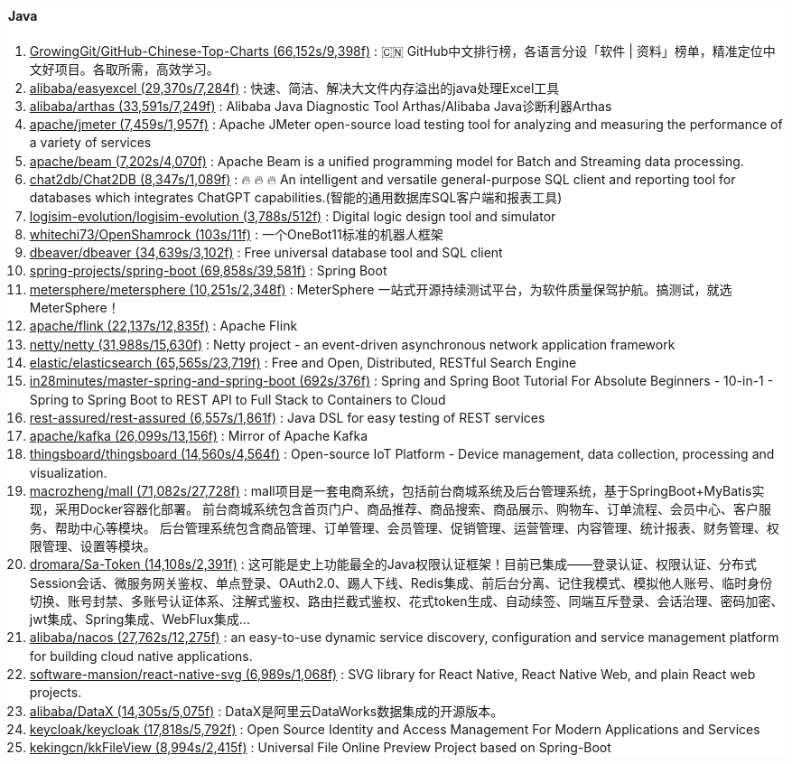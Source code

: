 #### Java
1. [GrowingGit/GitHub-Chinese-Top-Charts (66,152s/9,398f)](https://github.com/GrowingGit/GitHub-Chinese-Top-Charts) : 🇨🇳 GitHub中文排行榜，各语言分设「软件 | 资料」榜单，精准定位中文好项目。各取所需，高效学习。
2. [alibaba/easyexcel (29,370s/7,284f)](https://github.com/alibaba/easyexcel) : 快速、简洁、解决大文件内存溢出的java处理Excel工具
3. [alibaba/arthas (33,591s/7,249f)](https://github.com/alibaba/arthas) : Alibaba Java Diagnostic Tool Arthas/Alibaba Java诊断利器Arthas
4. [apache/jmeter (7,459s/1,957f)](https://github.com/apache/jmeter) : Apache JMeter open-source load testing tool for analyzing and measuring the performance of a variety of services
5. [apache/beam (7,202s/4,070f)](https://github.com/apache/beam) : Apache Beam is a unified programming model for Batch and Streaming data processing.
6. [chat2db/Chat2DB (8,347s/1,089f)](https://github.com/chat2db/Chat2DB) : 🔥 🔥 🔥 An intelligent and versatile general-purpose SQL client and reporting tool for databases which integrates ChatGPT capabilities.(智能的通用数据库SQL客户端和报表工具)
7. [logisim-evolution/logisim-evolution (3,788s/512f)](https://github.com/logisim-evolution/logisim-evolution) : Digital logic design tool and simulator
8. [whitechi73/OpenShamrock (103s/11f)](https://github.com/whitechi73/OpenShamrock) : 一个OneBot11标准的机器人框架
9. [dbeaver/dbeaver (34,639s/3,102f)](https://github.com/dbeaver/dbeaver) : Free universal database tool and SQL client
10. [spring-projects/spring-boot (69,858s/39,581f)](https://github.com/spring-projects/spring-boot) : Spring Boot
11. [metersphere/metersphere (10,251s/2,348f)](https://github.com/metersphere/metersphere) : MeterSphere 一站式开源持续测试平台，为软件质量保驾护航。搞测试，就选 MeterSphere！
12. [apache/flink (22,137s/12,835f)](https://github.com/apache/flink) : Apache Flink
13. [netty/netty (31,988s/15,630f)](https://github.com/netty/netty) : Netty project - an event-driven asynchronous network application framework
14. [elastic/elasticsearch (65,565s/23,719f)](https://github.com/elastic/elasticsearch) : Free and Open, Distributed, RESTful Search Engine
15. [in28minutes/master-spring-and-spring-boot (692s/376f)](https://github.com/in28minutes/master-spring-and-spring-boot) : Spring and Spring Boot Tutorial For Absolute Beginners - 10-in-1 - Spring to Spring Boot to REST API to Full Stack to Containers to Cloud
16. [rest-assured/rest-assured (6,557s/1,861f)](https://github.com/rest-assured/rest-assured) : Java DSL for easy testing of REST services
17. [apache/kafka (26,099s/13,156f)](https://github.com/apache/kafka) : Mirror of Apache Kafka
18. [thingsboard/thingsboard (14,560s/4,564f)](https://github.com/thingsboard/thingsboard) : Open-source IoT Platform - Device management, data collection, processing and visualization.
19. [macrozheng/mall (71,082s/27,728f)](https://github.com/macrozheng/mall) : mall项目是一套电商系统，包括前台商城系统及后台管理系统，基于SpringBoot+MyBatis实现，采用Docker容器化部署。 前台商城系统包含首页门户、商品推荐、商品搜索、商品展示、购物车、订单流程、会员中心、客户服务、帮助中心等模块。 后台管理系统包含商品管理、订单管理、会员管理、促销管理、运营管理、内容管理、统计报表、财务管理、权限管理、设置等模块。
20. [dromara/Sa-Token (14,108s/2,391f)](https://github.com/dromara/Sa-Token) : 这可能是史上功能最全的Java权限认证框架！目前已集成——登录认证、权限认证、分布式Session会话、微服务网关鉴权、单点登录、OAuth2.0、踢人下线、Redis集成、前后台分离、记住我模式、模拟他人账号、临时身份切换、账号封禁、多账号认证体系、注解式鉴权、路由拦截式鉴权、花式token生成、自动续签、同端互斥登录、会话治理、密码加密、jwt集成、Spring集成、WebFlux集成...
21. [alibaba/nacos (27,762s/12,275f)](https://github.com/alibaba/nacos) : an easy-to-use dynamic service discovery, configuration and service management platform for building cloud native applications.
22. [software-mansion/react-native-svg (6,989s/1,068f)](https://github.com/software-mansion/react-native-svg) : SVG library for React Native, React Native Web, and plain React web projects.
23. [alibaba/DataX (14,305s/5,075f)](https://github.com/alibaba/DataX) : DataX是阿里云DataWorks数据集成的开源版本。
24. [keycloak/keycloak (17,818s/5,792f)](https://github.com/keycloak/keycloak) : Open Source Identity and Access Management For Modern Applications and Services
25. [kekingcn/kkFileView (8,994s/2,415f)](https://github.com/kekingcn/kkFileView) : Universal File Online Preview Project based on Spring-Boot
